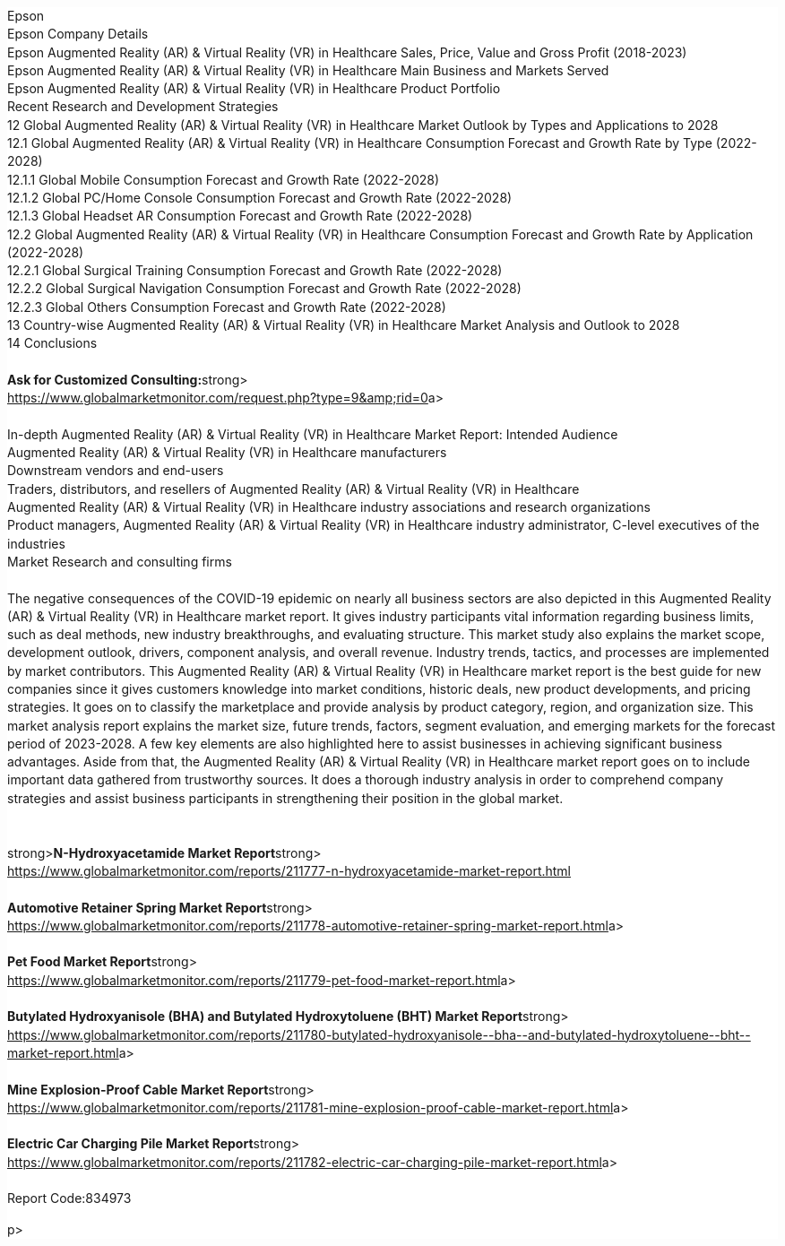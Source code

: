 Epson<br />Epson Company Details<br />Epson Augmented Reality (AR) &amp; Virtual Reality (VR) in Healthcare Sales, Price, Value and Gross Profit (2018-2023)<br />Epson Augmented Reality (AR) &amp; Virtual Reality (VR) in Healthcare Main Business and Markets Served<br />Epson Augmented Reality (AR) &amp; Virtual Reality (VR) in Healthcare Product Portfolio<br />Recent Research and Development Strategies<br />12 Global Augmented Reality (AR) &amp; Virtual Reality (VR) in Healthcare Market Outlook by Types and Applications to 2028<br />12.1 Global Augmented Reality (AR) &amp; Virtual Reality (VR) in Healthcare Consumption Forecast and Growth Rate by Type (2022-2028)<br />12.1.1 Global Mobile Consumption Forecast and Growth Rate (2022-2028)<br />12.1.2 Global PC/Home Console Consumption Forecast and Growth Rate (2022-2028)<br />12.1.3 Global Headset AR Consumption Forecast and Growth Rate (2022-2028)<br />12.2 Global Augmented Reality (AR) &amp; Virtual Reality (VR) in Healthcare Consumption Forecast and Growth Rate by Application (2022-2028)<br />12.2.1 Global Surgical Training Consumption Forecast and Growth Rate (2022-2028)<br />12.2.2 Global Surgical Navigation Consumption Forecast and Growth Rate (2022-2028)<br />12.2.3 Global Others Consumption Forecast and Growth Rate (2022-2028)<br />13 Country-wise Augmented Reality (AR) &amp; Virtual Reality (VR) in Healthcare Market Analysis and Outlook to 2028<br />14 Conclusions<br /><br /><strong>Ask for Customized Consulting:</strong>strong><br /><a href="https://www.globalmarketmonitor.com/request.php?type=9&amp;rid=0">https://www.globalmarketmonitor.com/request.php?type=9&amp;rid=0</a>a><br /><br />In-depth Augmented Reality (AR) &amp; Virtual Reality (VR) in Healthcare Market Report: Intended Audience<br />Augmented Reality (AR) &amp; Virtual Reality (VR) in Healthcare manufacturers<br />Downstream vendors and end-users<br />Traders, distributors, and resellers of Augmented Reality (AR) &amp; Virtual Reality (VR) in Healthcare<br />Augmented Reality (AR) &amp; Virtual Reality (VR) in Healthcare industry associations and research organizations<br />Product managers, Augmented Reality (AR) &amp; Virtual Reality (VR) in Healthcare industry administrator, C-level executives of the industries<br />Market Research and consulting firms<br /><br />The negative consequences of the COVID-19 epidemic on nearly all business sectors are also depicted in this Augmented Reality (AR) &amp; Virtual Reality (VR) in Healthcare market report. It gives industry participants vital information regarding business limits, such as deal methods, new industry breakthroughs, and evaluating structure. This market study also explains the market scope, development outlook, drivers, component analysis, and overall revenue. Industry trends, tactics, and processes are implemented by market contributors. This Augmented Reality (AR) &amp; Virtual Reality (VR) in Healthcare market report is the best guide for new companies since it gives customers knowledge into market conditions, historic deals, new product developments, and pricing strategies. It goes on to classify the marketplace and provide analysis by product category, region, and organization size. This market analysis report explains the market size, future trends, factors, segment evaluation, and emerging markets for the forecast period of 2023-2028. A few key elements are also highlighted here to assist businesses in achieving significant business advantages. Aside from that, the Augmented Reality (AR) &amp; Virtual Reality (VR) in Healthcare market report goes on to include important data gathered from trustworthy sources. It does a thorough industry analysis in order to comprehend company strategies and assist business participants in strengthening their position in the global market.<br /><br /><strong><br /></strong>strong><strong>N-Hydroxyacetamide Market Report</strong>strong><br /><a href="https://www.globalmarketmonitor.com/reports/211777-n-hydroxyacetamide-market-report.html">https://www.globalmarketmonitor.com/reports/211777-n-hydroxyacetamide-market-report.html</a><br /><br /><strong>Automotive Retainer Spring Market Report</strong>strong><br /><a href="https://www.globalmarketmonitor.com/reports/211778-automotive-retainer-spring-market-report.html">https://www.globalmarketmonitor.com/reports/211778-automotive-retainer-spring-market-report.html</a>a><br /><br /><strong>Pet Food Market Report</strong>strong><br /><a href="https://www.globalmarketmonitor.com/reports/211779-pet-food-market-report.html">https://www.globalmarketmonitor.com/reports/211779-pet-food-market-report.html</a>a><br /><br /><strong>Butylated Hydroxyanisole (BHA) and Butylated Hydroxytoluene (BHT) Market Report</strong>strong><br /><a href="https://www.globalmarketmonitor.com/reports/211780-butylated-hydroxyanisole--bha--and-butylated-hydroxytoluene--bht--market-report.html">https://www.globalmarketmonitor.com/reports/211780-butylated-hydroxyanisole--bha--and-butylated-hydroxytoluene--bht--market-report.html</a>a><br /><br /><strong>Mine Explosion-Proof Cable Market Report</strong>strong><br /><a href="https://www.globalmarketmonitor.com/reports/211781-mine-explosion-proof-cable-market-report.html">https://www.globalmarketmonitor.com/reports/211781-mine-explosion-proof-cable-market-report.html</a>a><br /><br /><strong>Electric Car Charging Pile Market Report</strong>strong><br /><a href="https://www.globalmarketmonitor.com/reports/211782-electric-car-charging-pile-market-report.html">https://www.globalmarketmonitor.com/reports/211782-electric-car-charging-pile-market-report.html</a>a><br /><br />Report Code:834973</p>p></strong></p>
